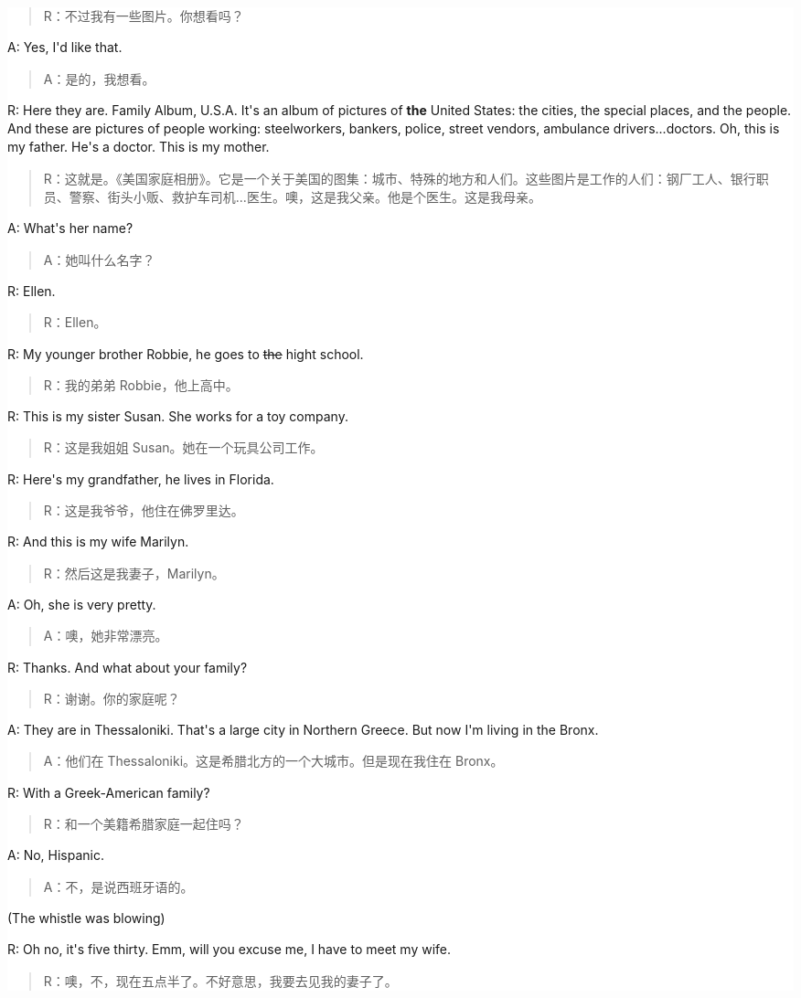 > R：不过我有一些图片。你想看吗？

A: Yes, I'd like that.

> A：是的，我想看。

R: Here they are. Family Album, U.S.A. It's an album of pictures of **the** United States: the cities, the special places, and the people. And these are pictures of people working: steelworkers, bankers, police, street vendors, ambulance drivers...doctors. Oh, this is my father. He's a doctor. This is my mother.

> R：这就是。《美国家庭相册》。它是一个关于美国的图集：城市、特殊的地方和人们。这些图片是工作的人们：钢厂工人、银行职员、警察、街头小贩、救护车司机...医生。噢，这是我父亲。他是个医生。这是我母亲。

A: What's her name?

> A：她叫什么名字？

R: Ellen.

> R：Ellen。

R: My younger brother Robbie, he goes to ~~the~~ hight school.

> R：我的弟弟 Robbie，他上高中。

R: This is my sister Susan. She works for a toy company.

> R：这是我姐姐 Susan。她在一个玩具公司工作。

R: Here's my grandfather, he lives in Florida.

> R：这是我爷爷，他住在佛罗里达。

R: And this is my wife Marilyn.

> R：然后这是我妻子，Marilyn。

A: Oh, she is very pretty.

> A：噢，她非常漂亮。

R: Thanks. And what about your family?

> R：谢谢。你的家庭呢？

A: They are in Thessaloniki. That's a large city in Northern Greece. But now I'm living in the Bronx.

> A：他们在 Thessaloniki。这是希腊北方的一个大城市。但是现在我住在 Bronx。

R: With a Greek-American family?

> R：和一个美籍希腊家庭一起住吗？

A: No, Hispanic.

> A：不，是说西班牙语的。

(The whistle was blowing)

R: Oh no, it's five thirty. Emm, will you excuse me, I have to meet my wife.

> R：噢，不，现在五点半了。不好意思，我要去见我的妻子了。
